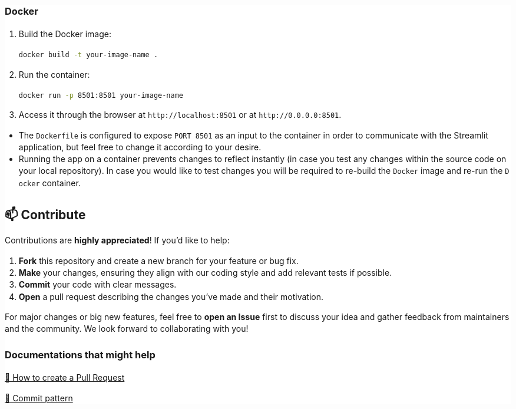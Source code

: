 ### Docker
1. Build the Docker image:
   ```bash
   docker build -t your-image-name .
   ```
   
2. Run the container:
   ```bash
   docker run -p 8501:8501 your-image-name
   ```
   
3. Access it through the browser at `http://localhost:8501` or at `http://0.0.0.0:8501`.

* The `Dockerfile` is configured to expose `PORT 8501` as an input to the container in order to communicate with the Streamlit application, but feel free to change it according to your desire.
* Running the app on a container prevents changes to reflect instantly (in case you test any changes within the source code on your local repository). In case you would like to test changes you will be required to re-build the `Docker` image and re-run the `Docker` container.

<h2 id="contribute">📫 Contribute</h2>

Contributions are **highly appreciated**! If you’d like to help:

1. **Fork** this repository and create a new branch for your feature or bug fix.
2. **Make** your changes, ensuring they align with our coding style and add relevant tests if possible.
3. **Commit** your code with clear messages.
4. **Open** a pull request describing the changes you’ve made and their motivation.

For major changes or big new features, feel free to **open an Issue** first to discuss your idea and gather feedback from maintainers and the community. We look forward to collaborating with you!


<h3>Documentations that might help</h3>

[📝 How to create a Pull Request](https://www.atlassian.com/br/git/tutorials/making-a-pull-request)

[💾 Commit pattern](https://gist.github.com/joshbuchea/6f47e86d2510bce28f8e7f42ae84c716)
